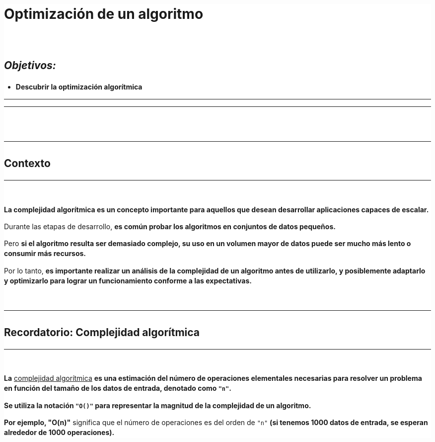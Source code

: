 # **Optimización de un algoritmo**

<br>

## **_Objetivos:_**

- **Descubrir la optimización algorítmica**

---

---

<br>

<br>

---

## **Contexto**

---

<br>

**La complejidad algorítmica es un concepto importante para aquellos que desean desarrollar aplicaciones capaces de escalar.**

Durante las etapas de desarrollo, **es común probar los algoritmos en conjuntos de datos pequeños.**

Pero **si el algoritmo resulta ser demasiado complejo, su uso en un volumen mayor de datos puede ser mucho más lento o consumir más recursos.**

Por lo tanto, **es importante realizar un análisis de la complejidad de un algoritmo antes de utilizarlo, y posiblemente adaptarlo y optimizarlo para lograr un funcionamiento conforme a las expectativas.**

<br>

---

## **Recordatorio: Complejidad algorítmica**

---

<br>

**La** [complejidad algorítmica](./05-Complejidad-algoritmica.md) **es una estimación del número de operaciones elementales necesarias para resolver un problema en función del tamaño de los datos de entrada, denotado como `"n"`.**

**Se utiliza la notación `"O()"` para representar la magnitud de la complejidad de un algoritmo.**

**Por ejemplo, "O(n)"** significa que el número de operaciones es del orden de `"n"` **(si tenemos 1000 datos de entrada, se esperan alrededor de 1000 operaciones).**
